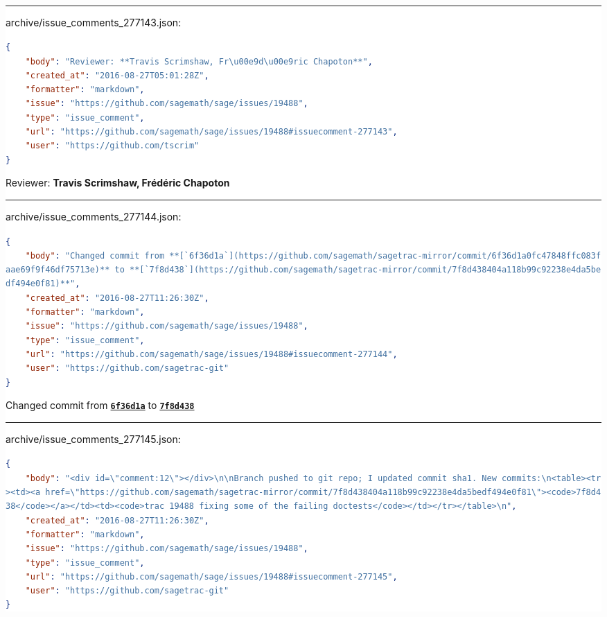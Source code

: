 


---

archive/issue_comments_277143.json:
```json
{
    "body": "Reviewer: **Travis Scrimshaw, Fr\u00e9d\u00e9ric Chapoton**",
    "created_at": "2016-08-27T05:01:28Z",
    "formatter": "markdown",
    "issue": "https://github.com/sagemath/sage/issues/19488",
    "type": "issue_comment",
    "url": "https://github.com/sagemath/sage/issues/19488#issuecomment-277143",
    "user": "https://github.com/tscrim"
}
```

Reviewer: **Travis Scrimshaw, Frédéric Chapoton**



---

archive/issue_comments_277144.json:
```json
{
    "body": "Changed commit from **[`6f36d1a`](https://github.com/sagemath/sagetrac-mirror/commit/6f36d1a0fc47848ffc083faae69f9f46df75713e)** to **[`7f8d438`](https://github.com/sagemath/sagetrac-mirror/commit/7f8d438404a118b99c92238e4da5bedf494e0f81)**",
    "created_at": "2016-08-27T11:26:30Z",
    "formatter": "markdown",
    "issue": "https://github.com/sagemath/sage/issues/19488",
    "type": "issue_comment",
    "url": "https://github.com/sagemath/sage/issues/19488#issuecomment-277144",
    "user": "https://github.com/sagetrac-git"
}
```

Changed commit from **[`6f36d1a`](https://github.com/sagemath/sagetrac-mirror/commit/6f36d1a0fc47848ffc083faae69f9f46df75713e)** to **[`7f8d438`](https://github.com/sagemath/sagetrac-mirror/commit/7f8d438404a118b99c92238e4da5bedf494e0f81)**



---

archive/issue_comments_277145.json:
```json
{
    "body": "<div id=\"comment:12\"></div>\n\nBranch pushed to git repo; I updated commit sha1. New commits:\n<table><tr><td><a href=\"https://github.com/sagemath/sagetrac-mirror/commit/7f8d438404a118b99c92238e4da5bedf494e0f81\"><code>7f8d438</code></a></td><td><code>trac 19488 fixing some of the failing doctests</code></td></tr></table>\n",
    "created_at": "2016-08-27T11:26:30Z",
    "formatter": "markdown",
    "issue": "https://github.com/sagemath/sage/issues/19488",
    "type": "issue_comment",
    "url": "https://github.com/sagemath/sage/issues/19488#issuecomment-277145",
    "user": "https://github.com/sagetrac-git"
}
```
